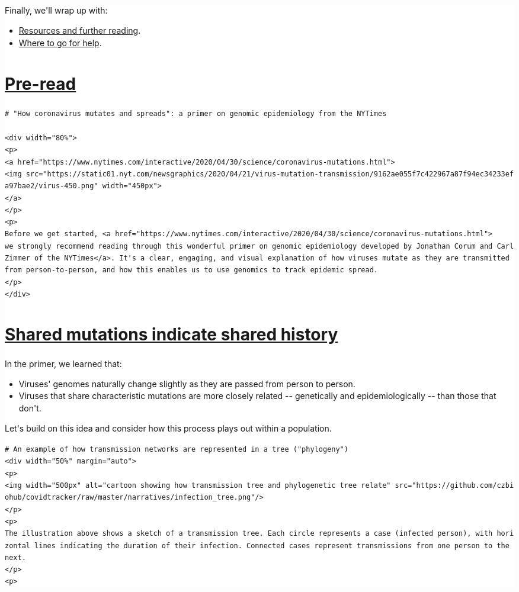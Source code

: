 Finally, we'll wrap up with:  
* [Resources and further reading](https://nextstrain.org/community/narratives/czbiohub/covidtracker/pawnee-interpretation-examples?n=11).  
* [Where to go for help](https://nextstrain.org/community/narratives/czbiohub/covidtracker/pawnee-interpretation-examples?n=12).  



# [Pre-read](https://nextstrain.org/community/czbiohub/covidtracker/pawnee-examples?d=tree,map&p=grid)


```auspiceMainDisplayMarkdown  
# "How coronavirus mutates and spreads": a primer on genomic epidemiology from the NYTimes

<div width="80%">
<p>
<a href="https://www.nytimes.com/interactive/2020/04/30/science/coronavirus-mutations.html">
<img src="https://static01.nyt.com/newsgraphics/2020/04/21/virus-mutation-transmission/9162ae055f7c422967a87f94ec34233efa97bae2/virus-450.png" width="450px">
</a>
</p>
<p>
Before we get started, <a href="https://www.nytimes.com/interactive/2020/04/30/science/coronavirus-mutations.html">
we strongly recommend reading through this wonderful primer on genomic epidemiology developed by Jonathan Corum and Carl Zimmer of the NYTimes</a>. It's a clear, engaging, and visual explanation of how viruses mutate as they are transmitted from person-to-person, and how this enables us to use genomics to track epidemic spread.
</p>
</div>
```



# [Shared mutations indicate shared history](https://nextstrain.org/community/czbiohub/covidtracker/pawnee-examples?d=tree,map&p=grid)


In the primer, we learned that:  

* Viruses' genomes naturally change slightly as they are passed from person to person.  
* Viruses that share characteristic mutations are more closely related -- genetically and epidemiologically -- than those that don't.  

Let's build on this idea and consider how this process plays out within a population.



```auspiceMainDisplayMarkdown
# An example of how transmission networks are represented in a tree ("phylogeny")
<div width="50%" margin="auto">
<p>
<img width="500px" alt="cartoon showing how transmission tree and phylogenetic tree relate" src="https://github.com/czbiohub/covidtracker/raw/master/narratives/infection_tree.png"/>
</p>
<p>
The illustration above shows a sketch of a transmission tree. Each circle represents a case (infected person), with horizontal lines indicating the duration of their infection. Connected cases represent transmissions from one person to the next.
</p>
<p>
```